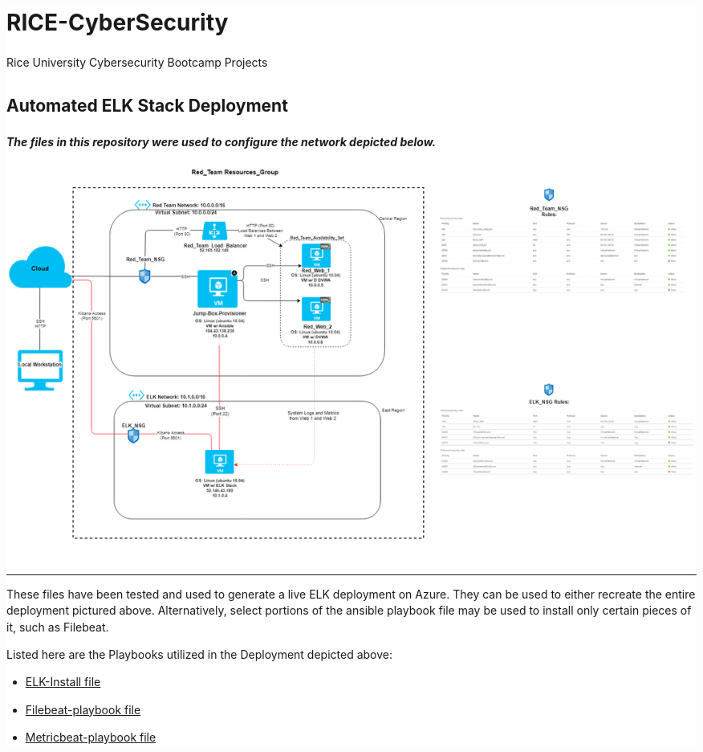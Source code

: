 # RICE-CyberSecurity
Rice University Cybersecurity Bootcamp Projects 
## Automated ELK Stack Deployment

#### *The files in this repository were used to configure the network depicted below.*
 
![alt text](https://github.com/sapna-n-patel/RICE-CyberSecurity/blob/master/Diagrams/Project%201%20Network%20Diagram.png "Network Diagram")

---

These files have been tested and used to generate a live ELK deployment on Azure. They can be used to either recreate the entire deployment pictured above. Alternatively, select portions of the ansible playbook file may be used to install only certain pieces of it, such as Filebeat.

Listed here are the Playbooks utilized in the Deployment depicted above:

  - [ELK-Install file](https://github.com/sapna-n-patel/RICE-CyberSecurity/blob/master/Ansible/Install-ELK.yml)
  
  - [Filebeat-playbook file](https://github.com/sapna-n-patel/RICE-CyberSecurity/blob/master/Ansible/Filebeat-playbook.yml)

  - [Metricbeat-playbook file](https://github.com/sapna-n-patel/RICE-CyberSecurity/blob/master/Ansible/Metricbeat-playbook.yml)
  
 